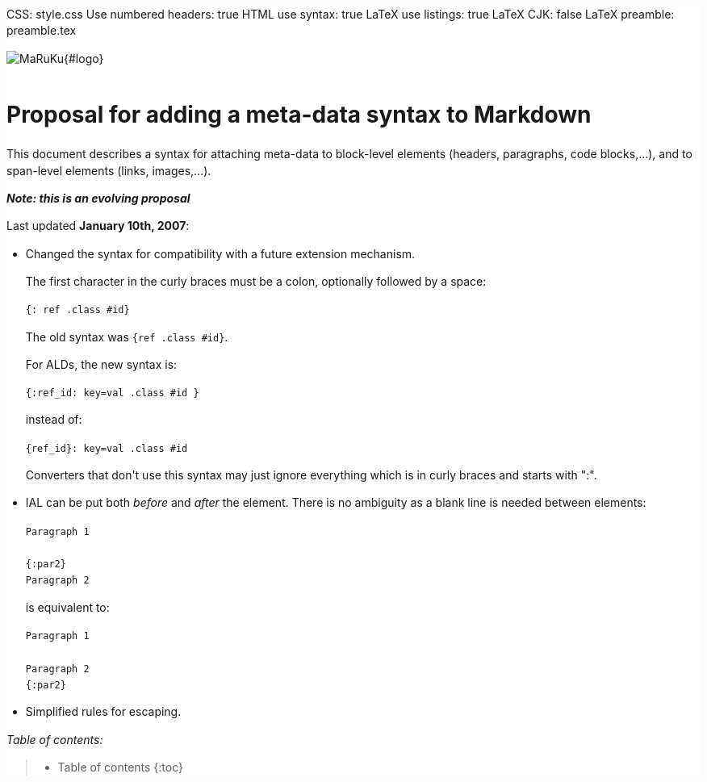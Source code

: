 CSS: style.css
Use numbered headers: true
HTML use syntax: true
LaTeX use listings: true
LaTeX CJK: false
LaTeX preamble: preamble.tex

![MaRuKu](logo.png){#logo}

Proposal for adding a meta-data syntax to Markdown
=============================================

This document describes a syntax for attaching meta-data to
block-level elements (headers, paragraphs, code blocks,&hellip;), 
and to span-level elements (links, images,&hellip;).

***Note: this is an evolving proposal***

Last updated **January 10th, 2007**: 

*	Changed the syntax for compatibility with a future extension mechanism.

	The first character in the curly braces must be a colon, optionally
	followed by a space:
	
		{: ref .class #id}
	
	The old syntax was `{ref .class #id}`.
	
	For ALDs, the new syntax is:
	
		{:ref_id: key=val .class #id }
	
	instead of:
	
		{ref_id}: key=val .class #id 

	Converters that don't use this syntax may just ignore everything
	which is in curly braces and starts with ":".

*	IAL can be put both *before* and *after* the element.
	There is no ambiguity as a blank line is needed between elements:
	
		Paragraph 1
		
		{:par2}
		Paragraph 2

	is equivalent to:
	
		Paragraph 1
	
		Paragraph 2
		{:par2}

*	Simplified rules for escaping.

*Table of contents:*

> * Table of contents
> {:toc}
